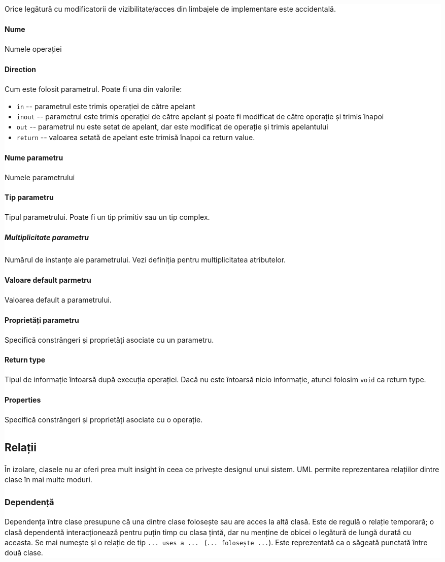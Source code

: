 Orice legătură cu modificatorii de vizibilitate/acces din limbajele de implementare este accidentală.

#### Nume

Numele operației

#### Direction

Cum este folosit parametrul. Poate fi una din valorile:

- `in` -- parametrul este trimis operației de către apelant
- `inout` -- parametrul este trimis operației de către apelant și poate fi modificat de către operație și trimis înapoi
- `out` -- parametrul nu este setat de apelant, dar este modificat de operație și trimis apelantului
- `return` -- valoarea setată de apelant este trimisă înapoi ca return value.

#### Nume parametru

Numele parametrului

#### Tip parametru

Tipul parametrului. Poate fi un tip primitiv sau un tip complex.

##### Multiplicitate parametru

Numărul de instanțe ale parametrului. Vezi definiția pentru multiplicitatea atributelor.

#### Valoare default parmetru

Valoarea default a parametrului.

#### Proprietăți parametru

Specifică constrângeri și proprietăți asociate cu un parametru.

#### Return type

Tipul de informație întoarsă după execuția operației. Dacă nu este întoarsă nicio informație, atunci folosim  `void` ca return type. 

#### Properties

Specifică constrângeri și proprietăți asociate cu o operație.

## Relații

În izolare, clasele nu ar oferi prea mult insight în ceea ce privește designul unui sistem. UML permite reprezentarea relațiilor dintre clase în mai multe moduri. 

### Dependență

Dependența între clase presupune că una dintre clase folosește sau are acces la altă clasă. Este de regulă o relație temporară; o clasă dependentă interacționează pentru puțin timp cu clasa țintă, dar nu menține de obicei o legătură de lungă durată cu aceasta. Se mai numește și o relație de tip `... uses a ... ` (`... folosește ...`). Este reprezentată ca o săgeată punctată între două clase.
